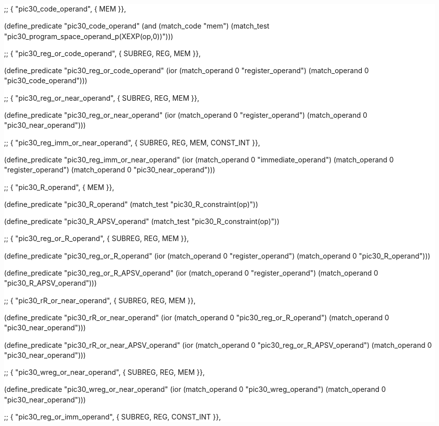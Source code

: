 ;;  { "pic30_code_operand", { MEM }}, 

(define_predicate "pic30_code_operand"
  (and (match_code "mem")
       (match_test "pic30_program_space_operand_p(XEXP(op,0))")))

;;  { "pic30_reg_or_code_operand", { SUBREG, REG, MEM }}, 

(define_predicate "pic30_reg_or_code_operand"
  (ior (match_operand 0 "register_operand")
       (match_operand 0 "pic30_code_operand")))

;;  { "pic30_reg_or_near_operand", { SUBREG, REG, MEM }}, 

(define_predicate "pic30_reg_or_near_operand"
  (ior (match_operand 0 "register_operand")
       (match_operand 0 "pic30_near_operand")))

;;  { "pic30_reg_imm_or_near_operand", { SUBREG, REG, MEM, CONST_INT }}, 

(define_predicate "pic30_reg_imm_or_near_operand"
  (ior (match_operand 0 "immediate_operand")
       (match_operand 0 "register_operand")
       (match_operand 0 "pic30_near_operand")))

;;  { "pic30_R_operand", { MEM }},

(define_predicate "pic30_R_operand"
  (match_test "pic30_R_constraint(op)"))

(define_predicate "pic30_R_APSV_operand"
  (match_test "pic30_R_constraint(op)"))

;;  { "pic30_reg_or_R_operand", { SUBREG, REG, MEM }}, 

(define_predicate "pic30_reg_or_R_operand"
  (ior (match_operand 0 "register_operand")
       (match_operand 0 "pic30_R_operand")))

(define_predicate "pic30_reg_or_R_APSV_operand"
  (ior (match_operand 0 "register_operand")
       (match_operand 0 "pic30_R_APSV_operand")))

;;  { "pic30_rR_or_near_operand", { SUBREG, REG, MEM }}, 

(define_predicate "pic30_rR_or_near_operand"
  (ior (match_operand 0 "pic30_reg_or_R_operand")
       (match_operand 0 "pic30_near_operand")))

(define_predicate "pic30_rR_or_near_APSV_operand"
  (ior (match_operand 0 "pic30_reg_or_R_APSV_operand")
       (match_operand 0 "pic30_near_operand")))

;;  { "pic30_wreg_or_near_operand", { SUBREG, REG, MEM }}, 

(define_predicate "pic30_wreg_or_near_operand"
  (ior (match_operand 0 "pic30_wreg_operand")
       (match_operand 0 "pic30_near_operand")))

;;  { "pic30_reg_or_imm_operand", { SUBREG, REG, CONST_INT }}, 
